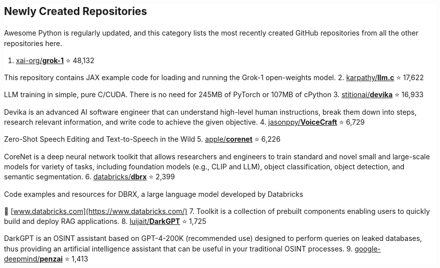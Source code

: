 
Newly Created Repositories
--------------------------


Awesome Python is regularly updated, and this category lists the most recently created GitHub repositories from all the other repositories here.


1. [xai-org/](https://github.com/xai-org/grok-1)**[grok-1](https://github.com/xai-org/grok-1)** ⭐ 48,132



This repository contains JAX example code for loading and running the Grok-1 open-weights model.
2. [karpathy/](https://github.com/karpathy/llm.c)**[llm.c](https://github.com/karpathy/llm.c)** ⭐ 17,622



LLM training in simple, pure C/CUDA. There is no need for 245MB of PyTorch or 107MB of cPython
3. [stitionai/](https://github.com/stitionai/devika)**[devika](https://github.com/stitionai/devika)** ⭐ 16,933



Devika is an advanced AI software engineer that can understand high-level human instructions, break them down into steps, research relevant information, and write code to achieve the given objective.
4. [jasonppy/](https://github.com/jasonppy/voicecraft)**[VoiceCraft](https://github.com/jasonppy/voicecraft)** ⭐ 6,729



Zero-Shot Speech Editing and Text-to-Speech in the Wild
5. [apple/](https://github.com/apple/corenet)**[corenet](https://github.com/apple/corenet)** ⭐ 6,226



CoreNet is a deep neural network toolkit that allows researchers and engineers to train standard and novel small and large-scale models for variety of tasks, including foundation models (e.g., CLIP and LLM), object classification, object detection, and semantic segmentation.
6. [databricks/](https://github.com/databricks/dbrx)**[dbrx](https://github.com/databricks/dbrx)** ⭐ 2,399



Code examples and resources for DBRX, a large language model developed by Databricks


🔗 [www.databricks.com](https://www.databricks.com/)
7. Toolkit is a collection of prebuilt components enabling users to quickly build and deploy RAG applications.
8. [luijait/](https://github.com/luijait/darkgpt)**[DarkGPT](https://github.com/luijait/darkgpt)** ⭐ 1,725



DarkGPT is an OSINT assistant based on GPT-4-200K (recommended use) designed to perform queries on leaked databases, thus providing an artificial intelligence assistant that can be useful in your traditional OSINT processes.
9. [google-deepmind/](https://github.com/google-deepmind/penzai)**[penzai](https://github.com/google-deepmind/penzai)** ⭐ 1,413
